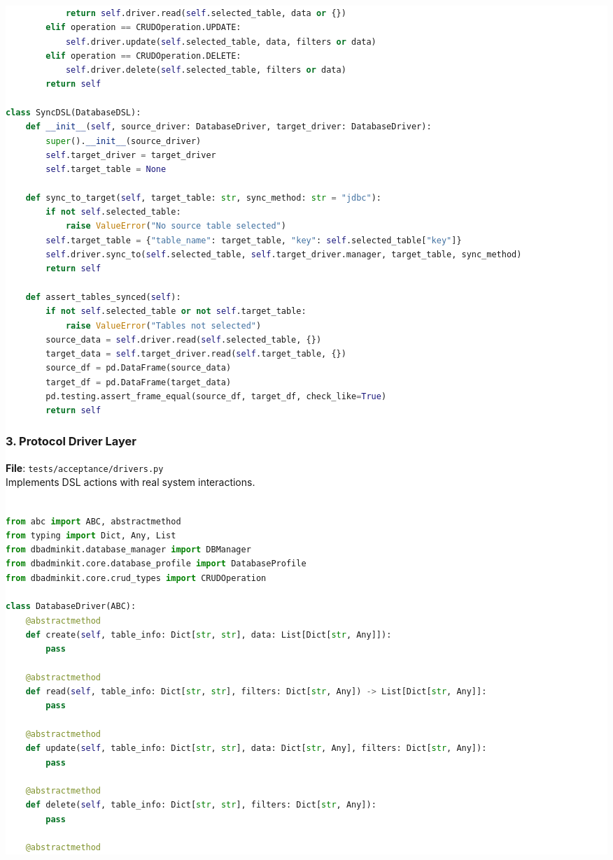 ```python
            return self.driver.read(self.selected_table, data or {})
        elif operation == CRUDOperation.UPDATE:
            self.driver.update(self.selected_table, data, filters or data)
        elif operation == CRUDOperation.DELETE:
            self.driver.delete(self.selected_table, filters or data)
        return self

class SyncDSL(DatabaseDSL):
    def __init__(self, source_driver: DatabaseDriver, target_driver: DatabaseDriver):
        super().__init__(source_driver)
        self.target_driver = target_driver
        self.target_table = None

    def sync_to_target(self, target_table: str, sync_method: str = "jdbc"):
        if not self.selected_table:
            raise ValueError("No source table selected")
        self.target_table = {"table_name": target_table, "key": self.selected_table["key"]}
        self.driver.sync_to(self.selected_table, self.target_driver.manager, target_table, sync_method)
        return self

    def assert_tables_synced(self):
        if not self.selected_table or not self.target_table:
            raise ValueError("Tables not selected")
        source_data = self.driver.read(self.selected_table, {})
        target_data = self.target_driver.read(self.target_table, {})
        source_df = pd.DataFrame(source_data)
        target_df = pd.DataFrame(target_data)
        pd.testing.assert_frame_equal(source_df, target_df, check_like=True)
        return self
```



### 3. Protocol Driver Layer
**File**: `tests/acceptance/drivers.py`  
Implements DSL actions with real system interactions.

```python

from abc import ABC, abstractmethod
from typing import Dict, Any, List
from dbadminkit.database_manager import DBManager
from dbadminkit.core.database_profile import DatabaseProfile
from dbadminkit.core.crud_types import CRUDOperation

class DatabaseDriver(ABC):
    @abstractmethod
    def create(self, table_info: Dict[str, str], data: List[Dict[str, Any]]):
        pass

    @abstractmethod
    def read(self, table_info: Dict[str, str], filters: Dict[str, Any]) -> List[Dict[str, Any]]:
        pass

    @abstractmethod
    def update(self, table_info: Dict[str, str], data: Dict[str, Any], filters: Dict[str, Any]):
        pass

    @abstractmethod
    def delete(self, table_info: Dict[str, str], filters: Dict[str, Any]):
        pass

    @abstractmethod
```